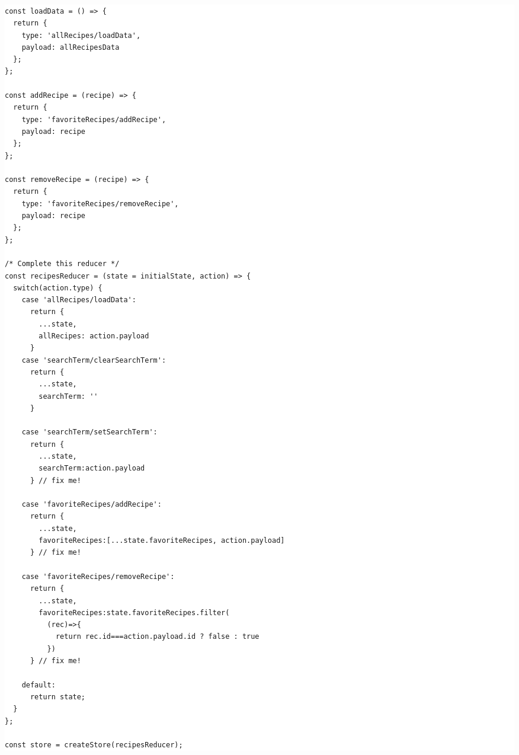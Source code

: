 ```
const loadData = () => {
  return { 
    type: 'allRecipes/loadData', 
    payload: allRecipesData
  };
};

const addRecipe = (recipe) => {
  return { 
    type: 'favoriteRecipes/addRecipe', 
    payload: recipe 
  };
};

const removeRecipe = (recipe) => {
  return { 
    type: 'favoriteRecipes/removeRecipe', 
    payload: recipe 
  };
};

/* Complete this reducer */
const recipesReducer = (state = initialState, action) => {
  switch(action.type) {
    case 'allRecipes/loadData':
      return { 
        ...state,
        allRecipes: action.payload
      }
    case 'searchTerm/clearSearchTerm':
      return {
        ...state,
        searchTerm: ''
      }
    
    case 'searchTerm/setSearchTerm':
      return {
        ...state,
        searchTerm:action.payload
      } // fix me!

    case 'favoriteRecipes/addRecipe':
      return {
        ...state,
        favoriteRecipes:[...state.favoriteRecipes, action.payload]
      } // fix me!

    case 'favoriteRecipes/removeRecipe':
      return {
        ...state,
        favoriteRecipes:state.favoriteRecipes.filter(
          (rec)=>{
            return rec.id===action.payload.id ? false : true 
          })
      } // fix me!

    default:
      return state;
  }
};

const store = createStore(recipesReducer);

```